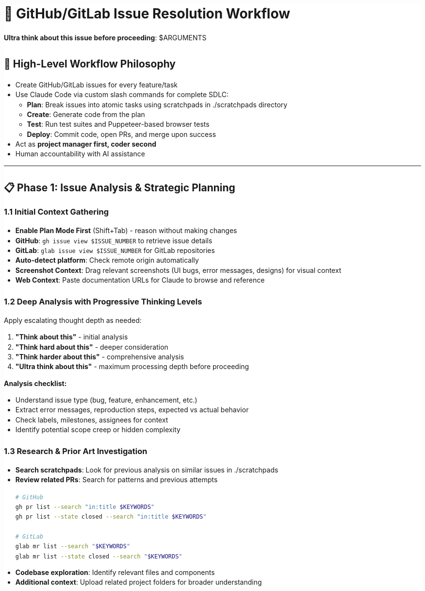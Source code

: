 # 🔁 GitHub/GitLab Issue Resolution Workflow

**Ultra think about this issue before proceeding**: $ARGUMENTS

## 🎯 High-Level Workflow Philosophy
- Create GitHub/GitLab issues for every feature/task
- Use Claude Code via custom slash commands for complete SDLC:
  - **Plan**: Break issues into atomic tasks using scratchpads in ./scratchpads directory
  - **Create**: Generate code from the plan
  - **Test**: Run test suites and Puppeteer-based browser tests
  - **Deploy**: Commit code, open PRs, and merge upon success
- Act as **project manager first, coder second**
- Human accountability with AI assistance

---

## 📋 Phase 1: Issue Analysis & Strategic Planning

### 1.1 Initial Context Gathering
- **Enable Plan Mode First** (Shift+Tab) - reason without making changes
- **GitHub**: `gh issue view $ISSUE_NUMBER` to retrieve issue details
- **GitLab**: `glab issue view $ISSUE_NUMBER` for GitLab repositories
- **Auto-detect platform**: Check remote origin automatically
- **Screenshot Context**: Drag relevant screenshots (UI bugs, error messages, designs) for visual context
- **Web Context**: Paste documentation URLs for Claude to browse and reference

### 1.2 Deep Analysis with Progressive Thinking Levels
Apply escalating thought depth as needed:
1. **"Think about this"** - initial analysis
2. **"Think hard about this"** - deeper consideration
3. **"Think harder about this"** - comprehensive analysis
4. **"Ultra think about this"** - maximum processing depth before proceeding

**Analysis checklist:**
- Understand issue type (bug, feature, enhancement, etc.)
- Extract error messages, reproduction steps, expected vs actual behavior
- Check labels, milestones, assignees for context
- Identify potential scope creep or hidden complexity

### 1.3 Research & Prior Art Investigation
- **Search scratchpads**: Look for previous analysis on similar issues in ./scratchpads
- **Review related PRs**: Search for patterns and previous attempts
  ```bash
  # GitHub
  gh pr list --search "in:title $KEYWORDS"
  gh pr list --state closed --search "in:title $KEYWORDS"

  # GitLab
  glab mr list --search "$KEYWORDS"
  glab mr list --state closed --search "$KEYWORDS"
  ```
- **Codebase exploration**: Identify relevant files and components
- **Additional context**: Upload related project folders for broader understanding
